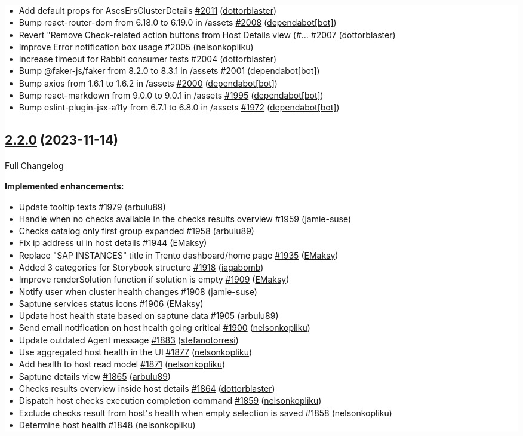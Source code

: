 - Add default props for AscsErsClusterDetails [\#2011](https://github.com/trento-project/web/pull/2011) ([dottorblaster](https://github.com/dottorblaster))
- Bump react-router-dom from 6.18.0 to 6.19.0 in /assets [\#2008](https://github.com/trento-project/web/pull/2008) ([dependabot[bot]](https://github.com/apps/dependabot))
- Revert "Remove Check-related action buttons from Host Details view \(\#… [\#2007](https://github.com/trento-project/web/pull/2007) ([dottorblaster](https://github.com/dottorblaster))
- Improve Error notification box usage [\#2005](https://github.com/trento-project/web/pull/2005) ([nelsonkopliku](https://github.com/nelsonkopliku))
- Increase timeout for Rabbit consumer tests [\#2004](https://github.com/trento-project/web/pull/2004) ([dottorblaster](https://github.com/dottorblaster))
- Bump @faker-js/faker from 8.2.0 to 8.3.1 in /assets [\#2001](https://github.com/trento-project/web/pull/2001) ([dependabot[bot]](https://github.com/apps/dependabot))
- Bump axios from 1.6.1 to 1.6.2 in /assets [\#2000](https://github.com/trento-project/web/pull/2000) ([dependabot[bot]](https://github.com/apps/dependabot))
- Bump react-markdown from 9.0.0 to 9.0.1 in /assets [\#1995](https://github.com/trento-project/web/pull/1995) ([dependabot[bot]](https://github.com/apps/dependabot))
- Bump eslint-plugin-jsx-a11y from 6.7.1 to 6.8.0 in /assets [\#1972](https://github.com/trento-project/web/pull/1972) ([dependabot[bot]](https://github.com/apps/dependabot))

## [2.2.0](https://github.com/trento-project/web/tree/2.2.0) (2023-11-14)

[Full Changelog](https://github.com/trento-project/web/compare/2.1.0...2.2.0)

**Implemented enhancements:**

- Update tooltip texts [\#1979](https://github.com/trento-project/web/pull/1979) ([arbulu89](https://github.com/arbulu89))
- Handle when no checks available in the checks results overview [\#1959](https://github.com/trento-project/web/pull/1959) ([jamie-suse](https://github.com/jamie-suse))
- Checks catalog only first group expanded [\#1958](https://github.com/trento-project/web/pull/1958) ([arbulu89](https://github.com/arbulu89))
- Fix ip address ui in host details [\#1944](https://github.com/trento-project/web/pull/1944) ([EMaksy](https://github.com/EMaksy))
- Replace "SAP INSTANCES" title in Trento dashboard/home page [\#1935](https://github.com/trento-project/web/pull/1935) ([EMaksy](https://github.com/EMaksy))
- Added 3 categories for Storybook structure [\#1918](https://github.com/trento-project/web/pull/1918) ([jagabomb](https://github.com/jagabomb))
- Improve renderSolution function if solution is empty [\#1909](https://github.com/trento-project/web/pull/1909) ([EMaksy](https://github.com/EMaksy))
- Notify user when cluster health changes [\#1908](https://github.com/trento-project/web/pull/1908) ([jamie-suse](https://github.com/jamie-suse))
- Saptune services status icons [\#1906](https://github.com/trento-project/web/pull/1906) ([EMaksy](https://github.com/EMaksy))
- Update host health state based on saptune data [\#1905](https://github.com/trento-project/web/pull/1905) ([arbulu89](https://github.com/arbulu89))
- Send email notification on host health going critical [\#1900](https://github.com/trento-project/web/pull/1900) ([nelsonkopliku](https://github.com/nelsonkopliku))
- Update outdated Agent message [\#1883](https://github.com/trento-project/web/pull/1883) ([stefanotorresi](https://github.com/stefanotorresi))
- Use aggregated host health in the UI [\#1877](https://github.com/trento-project/web/pull/1877) ([nelsonkopliku](https://github.com/nelsonkopliku))
- Add health to host read model [\#1871](https://github.com/trento-project/web/pull/1871) ([nelsonkopliku](https://github.com/nelsonkopliku))
- Saptune details view [\#1865](https://github.com/trento-project/web/pull/1865) ([arbulu89](https://github.com/arbulu89))
- Checks results overview inside host details [\#1864](https://github.com/trento-project/web/pull/1864) ([dottorblaster](https://github.com/dottorblaster))
- Dispatch host checks execution completion command [\#1859](https://github.com/trento-project/web/pull/1859) ([nelsonkopliku](https://github.com/nelsonkopliku))
- Exclude checks result from host's health when empty selection is saved [\#1858](https://github.com/trento-project/web/pull/1858) ([nelsonkopliku](https://github.com/nelsonkopliku))
- Determine host health [\#1848](https://github.com/trento-project/web/pull/1848) ([nelsonkopliku](https://github.com/nelsonkopliku))